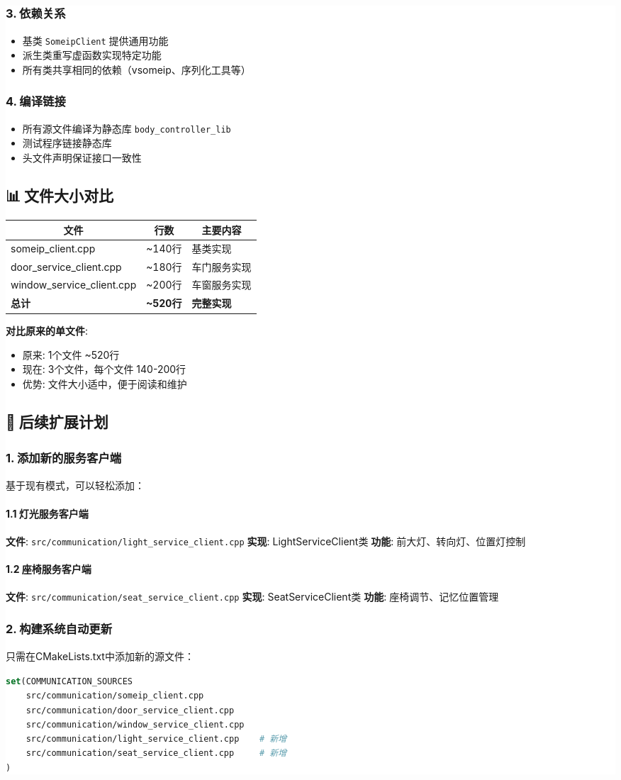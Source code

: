 ### 3. 依赖关系
- 基类 `SomeipClient` 提供通用功能
- 派生类重写虚函数实现特定功能
- 所有类共享相同的依赖（vsomeip、序列化工具等）

### 4. 编译链接
- 所有源文件编译为静态库 `body_controller_lib`
- 测试程序链接静态库
- 头文件声明保证接口一致性

## 📊 文件大小对比

| 文件 | 行数 | 主要内容 |
|------|------|----------|
| someip_client.cpp | ~140行 | 基类实现 |
| door_service_client.cpp | ~180行 | 车门服务实现 |
| window_service_client.cpp | ~200行 | 车窗服务实现 |
| **总计** | **~520行** | **完整实现** |

**对比原来的单文件**:
- 原来: 1个文件 ~520行
- 现在: 3个文件，每个文件 140-200行
- 优势: 文件大小适中，便于阅读和维护

## 🚀 后续扩展计划

### 1. 添加新的服务客户端
基于现有模式，可以轻松添加：

#### 1.1 灯光服务客户端
**文件**: `src/communication/light_service_client.cpp`
**实现**: LightServiceClient类
**功能**: 前大灯、转向灯、位置灯控制

#### 1.2 座椅服务客户端
**文件**: `src/communication/seat_service_client.cpp`
**实现**: SeatServiceClient类
**功能**: 座椅调节、记忆位置管理

### 2. 构建系统自动更新
只需在CMakeLists.txt中添加新的源文件：
```cmake
set(COMMUNICATION_SOURCES
    src/communication/someip_client.cpp
    src/communication/door_service_client.cpp
    src/communication/window_service_client.cpp
    src/communication/light_service_client.cpp    # 新增
    src/communication/seat_service_client.cpp     # 新增
)
```
